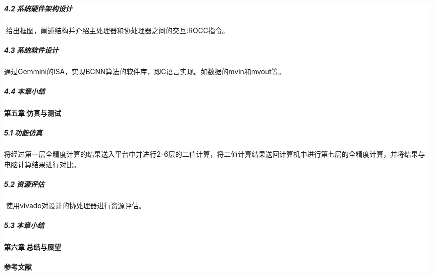 
##### 	4.2	系统硬件架构设计

​			给出框图，阐述结构并介绍主处理器和协处理器之间的交互:ROCC指令。


##### 	4.3	系统软件设计

​			通过Gemmini的ISA，实现BCNN算法的软件库，即C语言实现。如数据的mvin和mvout等。

##### 	4.4 	本章小结



#### 第五章	仿真与测试

##### 	5.1	功能仿真

​			将经过第一层全精度计算的结果送入平台中并进行2-6层的二值计算，将二值计算结果送回计算机中进行第七层的全精度计算，并将结果与电脑计算结果进行对比。

##### 	5.2	资源评估

​			使用vivado对设计的协处理器进行资源评估。

#####	5.3	本章小结			


#### 第六章	总结与展望



#### 参考文献
